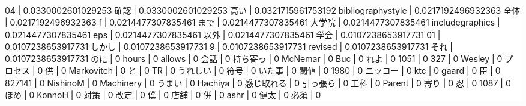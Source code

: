 04 | 0.0330002601029253
確認 | 0.0330002601029253
高い | 0.0321715961753192
bibliographystyle | 0.0217192496932363
全体 | 0.0217192496932363
f | 0.0214477307835461
まで | 0.0214477307835461
大学院 | 0.0214477307835461
includegraphics | 0.0214477307835461
eps | 0.0214477307835461
以外 | 0.0214477307835461
学会 | 0.0107238653917731
01 | 0.0107238653917731
しかし | 0.0107238653917731
9 | 0.0107238653917731
revised | 0.0107238653917731
それ | 0.0107238653917731
のに | 0
hours | 0
allows | 0
会話 | 0
持ち寄っ | 0
McNemar | 0
Buc | 0
れよ | 0
1051 | 0
327 | 0
Wesley | 0
プロセス | 0
供 | 0
Markovitch | 0
と | 0
TR | 0
うれしい | 0
符号 | 0
いた事 | 0
閾値 | 0
1980 | 0
ニッコー | 0
ktc | 0
gaard | 0
臣 | 0
827141 | 0
NishinoM | 0
Machinery | 0
うまい | 0
Hachiya | 0
感じ取れる | 0
引っ張ら | 0
工科 | 0
Parent | 0
寄り | 0
忍 | 0
1087 | 0
ほめ | 0
KonnoH | 0
対策 | 0
改定 | 0
僕 | 0
店舗 | 0
併 | 0
ashr | 0
健太 | 0
必須 | 0
